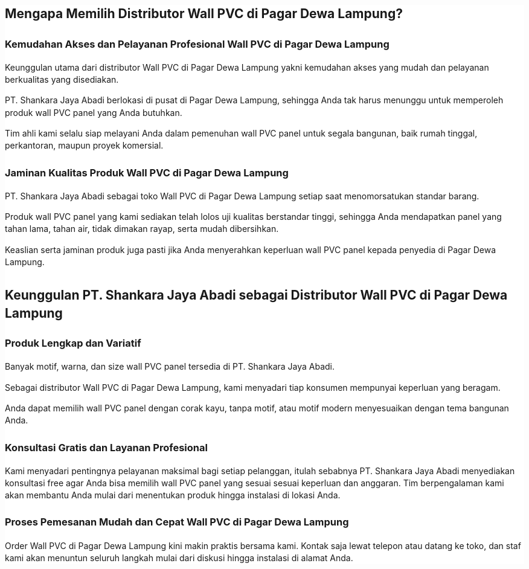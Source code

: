 ## Mengapa Memilih Distributor Wall PVC di Pagar Dewa Lampung?

### Kemudahan Akses dan Pelayanan Profesional Wall PVC di Pagar Dewa Lampung

Keunggulan utama dari distributor Wall PVC di Pagar Dewa Lampung yakni kemudahan akses yang mudah dan pelayanan berkualitas yang disediakan.

PT. Shankara Jaya Abadi berlokasi di pusat di Pagar Dewa Lampung, sehingga Anda tak harus menunggu untuk memperoleh produk wall PVC panel yang Anda butuhkan.

Tim ahli kami selalu siap melayani Anda dalam pemenuhan wall PVC panel untuk segala bangunan, baik rumah tinggal, perkantoran, maupun proyek komersial.

### Jaminan Kualitas Produk Wall PVC di Pagar Dewa Lampung

PT. Shankara Jaya Abadi sebagai toko Wall PVC di Pagar Dewa Lampung setiap saat menomorsatukan standar barang.

Produk wall PVC panel yang kami sediakan telah lolos uji kualitas berstandar tinggi, sehingga Anda mendapatkan panel yang tahan lama, tahan air, tidak dimakan rayap, serta mudah dibersihkan.

Keaslian serta jaminan produk juga pasti jika Anda menyerahkan keperluan wall PVC panel kepada penyedia di Pagar Dewa Lampung.

## Keunggulan PT. Shankara Jaya Abadi sebagai Distributor Wall PVC di Pagar Dewa Lampung

### Produk Lengkap dan Variatif

Banyak motif, warna, dan size wall PVC panel tersedia di PT. Shankara Jaya Abadi.

Sebagai distributor Wall PVC di Pagar Dewa Lampung, kami menyadari tiap konsumen mempunyai keperluan yang beragam.

Anda dapat memilih wall PVC panel dengan corak kayu, tanpa motif, atau motif modern menyesuaikan dengan tema bangunan Anda.

### Konsultasi Gratis dan Layanan Profesional

Kami menyadari pentingnya pelayanan maksimal bagi setiap pelanggan, itulah sebabnya PT. Shankara Jaya Abadi menyediakan konsultasi free agar Anda bisa memilih wall PVC panel yang sesuai sesuai keperluan dan anggaran. Tim berpengalaman kami akan membantu Anda mulai dari menentukan produk hingga instalasi di lokasi Anda.

### Proses Pemesanan Mudah dan Cepat Wall PVC di Pagar Dewa Lampung

Order Wall PVC di Pagar Dewa Lampung kini makin praktis bersama kami. Kontak saja lewat telepon atau datang ke toko, dan staf kami akan menuntun seluruh langkah mulai dari diskusi hingga instalasi di alamat Anda.
